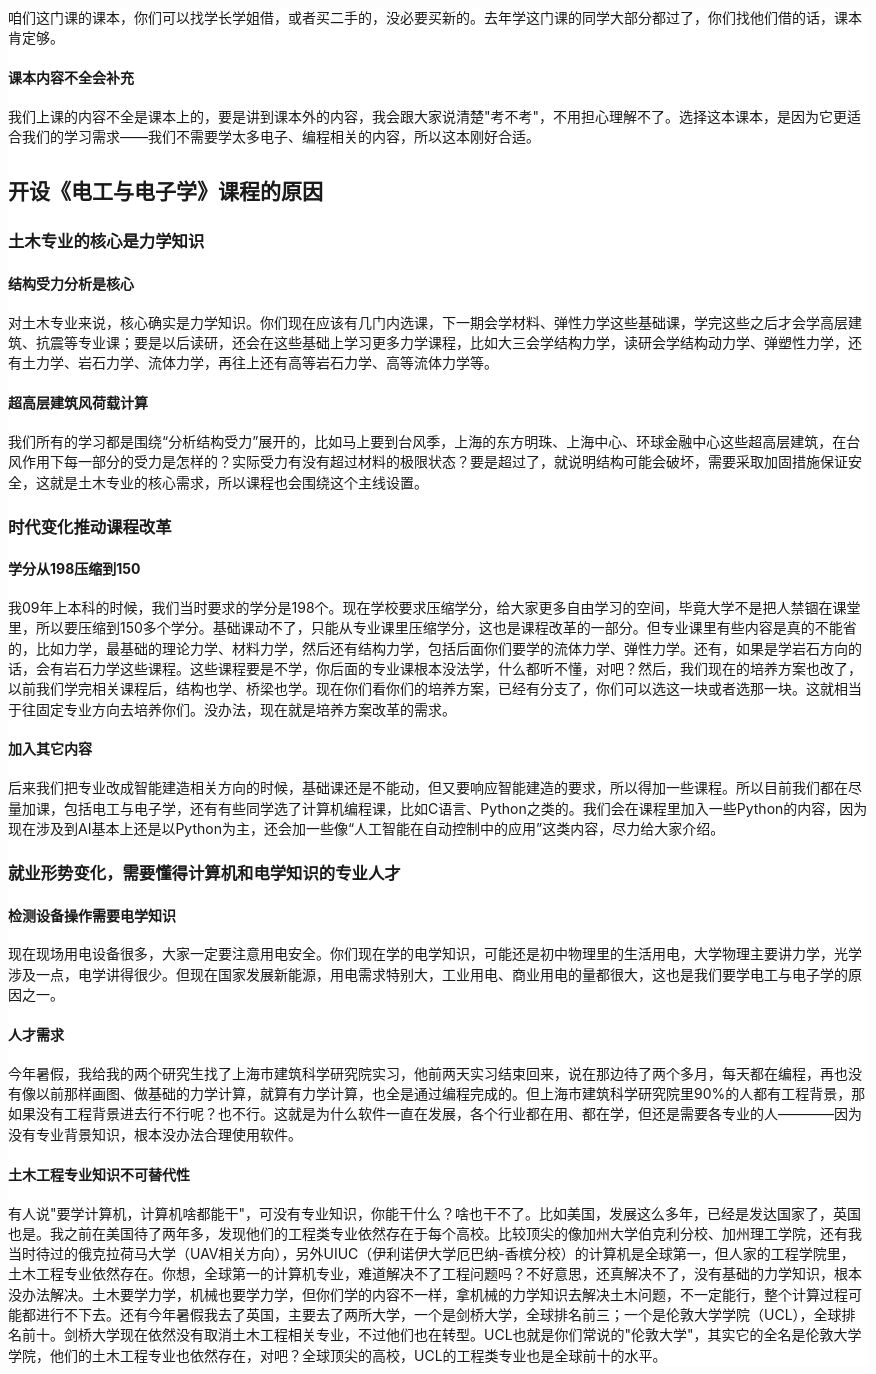 咱们这门课的课本，你们可以找学长学姐借，或者买二手的，没必要买新的。去年学这门课的同学大部分都过了，你们找他们借的话，课本肯定够。

#### 课本内容不全会补充

我们上课的内容不全是课本上的，要是讲到课本外的内容，我会跟大家说清楚"考不考"，不用担心理解不了。选择这本课本，是因为它更适合我们的学习需求——我们不需要学太多电子、编程相关的内容，所以这本刚好合适。

## 开设《电工与电子学》课程的原因

### 土木专业的核心是力学知识

#### 结构受力分析是核心

对土木专业来说，核心确实是力学知识。你们现在应该有几门内选课，下一期会学材料、弹性力学这些基础课，学完这些之后才会学高层建筑、抗震等专业课；要是以后读研，还会在这些基础上学习更多力学课程，比如大三会学结构力学，读研会学结构动力学、弹塑性力学，还有土力学、岩石力学、流体力学，再往上还有高等岩石力学、高等流体力学等。

#### 超高层建筑风荷载计算

我们所有的学习都是围绕“分析结构受力”展开的，比如马上要到台风季，上海的东方明珠、上海中心、环球金融中心这些超高层建筑，在台风作用下每一部分的受力是怎样的？实际受力有没有超过材料的极限状态？要是超过了，就说明结构可能会破坏，需要采取加固措施保证安全，这就是土木专业的核心需求，所以课程也会围绕这个主线设置。

### 时代变化推动课程改革

#### 学分从198压缩到150

我09年上本科的时候，我们当时要求的学分是198个。现在学校要求压缩学分，给大家更多自由学习的空间，毕竟大学不是把人禁锢在课堂里，所以要压缩到150多个学分。基础课动不了，只能从专业课里压缩学分，这也是课程改革的一部分。但专业课里有些内容是真的不能省的，比如力学，最基础的理论力学、材料力学，然后还有结构力学，包括后面你们要学的流体力学、弹性力学。还有，如果是学岩石方向的话，会有岩石力学这些课程。这些课程要是不学，你后面的专业课根本没法学，什么都听不懂，对吧？然后，我们现在的培养方案也改了，以前我们学完相关课程后，结构也学、桥梁也学。现在你们看你们的培养方案，已经有分支了，你们可以选这一块或者选那一块。这就相当于往固定专业方向去培养你们。没办法，现在就是培养方案改革的需求。

#### 加入其它内容

后来我们把专业改成智能建造相关方向的时候，基础课还是不能动，但又要响应智能建造的要求，所以得加一些课程。所以目前我们都在尽量加课，包括电工与电子学，还有有些同学选了计算机编程课，比如C语言、Python之类的。我们会在课程里加入一些Python的内容，因为现在涉及到AI基本上还是以Python为主，还会加一些像“人工智能在自动控制中的应用”这类内容，尽力给大家介绍。

### 就业形势变化，需要懂得计算机和电学知识的专业人才

#### 检测设备操作需要电学知识

现在现场用电设备很多，大家一定要注意用电安全。你们现在学的电学知识，可能还是初中物理里的生活用电，大学物理主要讲力学，光学涉及一点，电学讲得很少。但现在国家发展新能源，用电需求特别大，工业用电、商业用电的量都很大，这也是我们要学电工与电子学的原因之一。

#### 人才需求

今年暑假，我给我的两个研究生找了上海市建筑科学研究院实习，他前两天实习结束回来，说在那边待了两个多月，每天都在编程，再也没有像以前那样画图、做基础的力学计算，就算有力学计算，也全是通过编程完成的。但上海市建筑科学研究院里90%的人都有工程背景，那如果没有工程背景进去行不行呢？也不行。这就是为什么软件一直在发展，各个行业都在用、都在学，但还是需要各专业的人————因为没有专业背景知识，根本没办法合理使用软件。

#### 土木工程专业知识不可替代性

有人说"要学计算机，计算机啥都能干"，可没有专业知识，你能干什么？啥也干不了。比如美国，发展这么多年，已经是发达国家了，英国也是。我之前在美国待了两年多，发现他们的工程类专业依然存在于每个高校。比较顶尖的像加州大学伯克利分校、加州理工学院，还有我当时待过的俄克拉荷马大学（UAV相关方向），另外UIUC（伊利诺伊大学厄巴纳-香槟分校）的计算机是全球第一，但人家的工程学院里，土木工程专业依然存在。你想，全球第一的计算机专业，难道解决不了工程问题吗？不好意思，还真解决不了，没有基础的力学知识，根本没办法解决。土木要学力学，机械也要学力学，但你们学的内容不一样，拿机械的力学知识去解决土木问题，不一定能行，整个计算过程可能都进行不下去。还有今年暑假我去了英国，主要去了两所大学，一个是剑桥大学，全球排名前三；一个是伦敦大学学院（UCL），全球排名前十。剑桥大学现在依然没有取消土木工程相关专业，不过他们也在转型。UCL也就是你们常说的"伦敦大学"，其实它的全名是伦敦大学学院，他们的土木工程专业也依然存在，对吧？全球顶尖的高校，UCL的工程类专业也是全球前十的水平。
